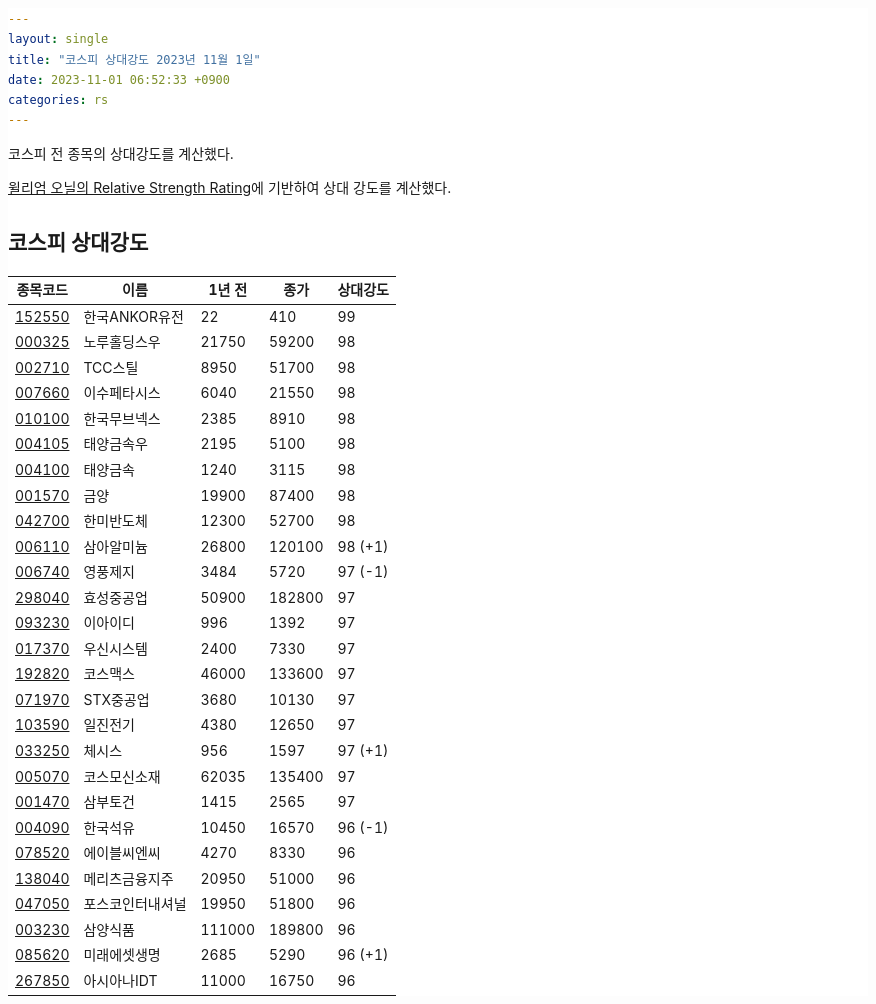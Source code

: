 ```yaml
---
layout: single
title: "코스피 상대강도 2023년 11월 1일"
date: 2023-11-01 06:52:33 +0900
categories: rs
---
```

코스피 전 종목의 상대강도를 계산했다.

[윌리엄 오닐의 Relative Strength Rating](https://www.williamoneil.com/proprietary-ratings-and-rankings/)에 기반하여 상대 강도를 계산했다.

## 코스피 상대강도

|종목코드|이름|1년 전|종가|상대강도|
|------|---|-----|--|------|
|[152550](https://finance.daum.net/quotes/A152550)|한국ANKOR유전|22|410|99 |
|[000325](https://finance.daum.net/quotes/A000325)|노루홀딩스우|21750|59200|98 |
|[002710](https://finance.daum.net/quotes/A002710)|TCC스틸|8950|51700|98 |
|[007660](https://finance.daum.net/quotes/A007660)|이수페타시스|6040|21550|98 |
|[010100](https://finance.daum.net/quotes/A010100)|한국무브넥스|2385|8910|98 |
|[004105](https://finance.daum.net/quotes/A004105)|태양금속우|2195|5100|98 |
|[004100](https://finance.daum.net/quotes/A004100)|태양금속|1240|3115|98 |
|[001570](https://finance.daum.net/quotes/A001570)|금양|19900|87400|98 |
|[042700](https://finance.daum.net/quotes/A042700)|한미반도체|12300|52700|98 |
|[006110](https://finance.daum.net/quotes/A006110)|삼아알미늄|26800|120100|98 (+1)|
|[006740](https://finance.daum.net/quotes/A006740)|영풍제지|3484|5720|97 (-1)|
|[298040](https://finance.daum.net/quotes/A298040)|효성중공업|50900|182800|97 |
|[093230](https://finance.daum.net/quotes/A093230)|이아이디|996|1392|97 |
|[017370](https://finance.daum.net/quotes/A017370)|우신시스템|2400|7330|97 |
|[192820](https://finance.daum.net/quotes/A192820)|코스맥스|46000|133600|97 |
|[071970](https://finance.daum.net/quotes/A071970)|STX중공업|3680|10130|97 |
|[103590](https://finance.daum.net/quotes/A103590)|일진전기|4380|12650|97 |
|[033250](https://finance.daum.net/quotes/A033250)|체시스|956|1597|97 (+1)|
|[005070](https://finance.daum.net/quotes/A005070)|코스모신소재|62035|135400|97 |
|[001470](https://finance.daum.net/quotes/A001470)|삼부토건|1415|2565|97 |
|[004090](https://finance.daum.net/quotes/A004090)|한국석유|10450|16570|96 (-1)|
|[078520](https://finance.daum.net/quotes/A078520)|에이블씨엔씨|4270|8330|96 |
|[138040](https://finance.daum.net/quotes/A138040)|메리츠금융지주|20950|51000|96 |
|[047050](https://finance.daum.net/quotes/A047050)|포스코인터내셔널|19950|51800|96 |
|[003230](https://finance.daum.net/quotes/A003230)|삼양식품|111000|189800|96 |
|[085620](https://finance.daum.net/quotes/A085620)|미래에셋생명|2685|5290|96 (+1)|
|[267850](https://finance.daum.net/quotes/A267850)|아시아나IDT|11000|16750|96 |